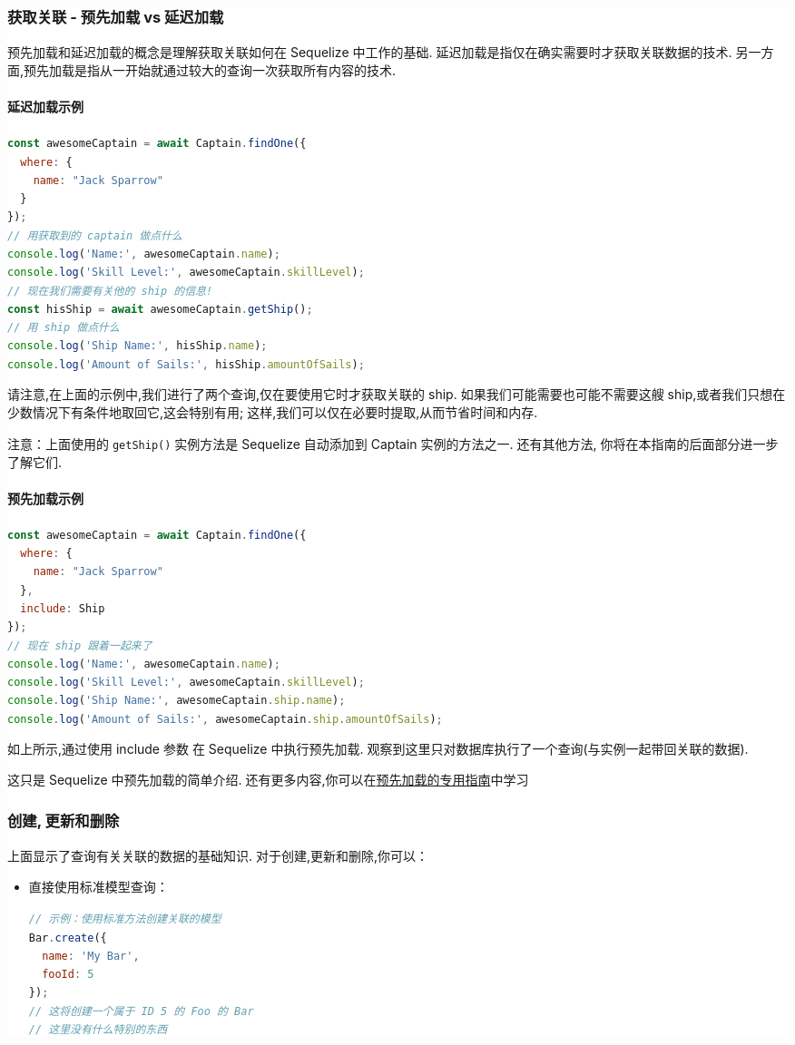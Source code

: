 ### 获取关联 - 预先加载 vs 延迟加载

预先加载和延迟加载的概念是理解获取关联如何在 Sequelize 中工作的基础. 延迟加载是指仅在确实需要时才获取关联数据的技术. 另一方面,预先加载是指从一开始就通过较大的查询一次获取所有内容的技术.

#### 延迟加载示例

```js
const awesomeCaptain = await Captain.findOne({
  where: {
    name: "Jack Sparrow"
  }
});
// 用获取到的 captain 做点什么
console.log('Name:', awesomeCaptain.name);
console.log('Skill Level:', awesomeCaptain.skillLevel);
// 现在我们需要有关他的 ship 的信息!
const hisShip = await awesomeCaptain.getShip();
// 用 ship 做点什么
console.log('Ship Name:', hisShip.name);
console.log('Amount of Sails:', hisShip.amountOfSails);
```

请注意,在上面的示例中,我们进行了两个查询,仅在要使用它时才获取关联的 ship. 如果我们可能需要也可能不需要这艘 ship,或者我们只想在少数情况下有条件地取回它,这会特别有用; 这样,我们可以仅在必要时提取,从而节省时间和内存.

注意：上面使用的 `getShip()` 实例方法是 Sequelize 自动添加到 Captain 实例的方法之一. 还有其他方法, 你将在本指南的后面部分进一步了解它们.

#### 预先加载示例

```js
const awesomeCaptain = await Captain.findOne({
  where: {
    name: "Jack Sparrow"
  },
  include: Ship
});
// 现在 ship 跟着一起来了
console.log('Name:', awesomeCaptain.name);
console.log('Skill Level:', awesomeCaptain.skillLevel);
console.log('Ship Name:', awesomeCaptain.ship.name);
console.log('Amount of Sails:', awesomeCaptain.ship.amountOfSails);
```

如上所示,通过使用 include 参数 在 Sequelize 中执行预先加载. 观察到这里只对数据库执行了一个查询(与实例一起带回关联的数据).

这只是 Sequelize 中预先加载的简单介绍. 还有更多内容,你可以在[预先加载的专用指南](../advanced-association-concepts/eager-loading.md)中学习

### 创建, 更新和删除

上面显示了查询有关关联的数据的基础知识. 对于创建,更新和删除,你可以：

* 直接使用标准模型查询：

  ```js
  // 示例：使用标准方法创建关联的模型
  Bar.create({
    name: 'My Bar',
    fooId: 5
  });
  // 这将创建一个属于 ID 5 的 Foo 的 Bar
  // 这里没有什么特别的东西
  ```
